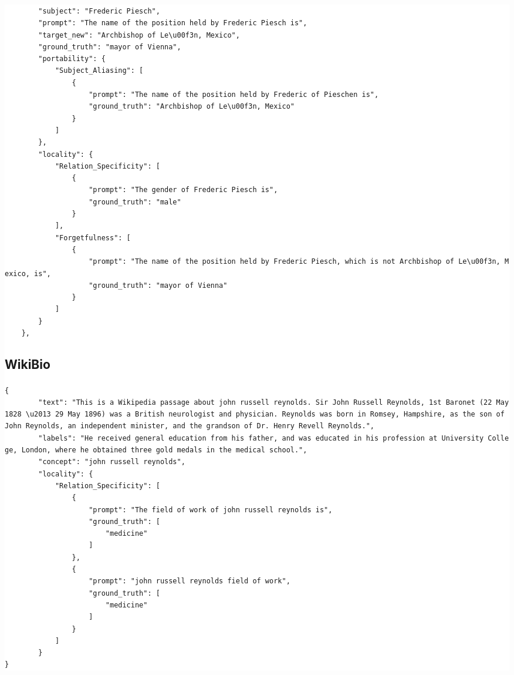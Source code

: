 ```
        "subject": "Frederic Piesch",
        "prompt": "The name of the position held by Frederic Piesch is",
        "target_new": "Archbishop of Le\u00f3n, Mexico",
        "ground_truth": "mayor of Vienna",
        "portability": {
            "Subject_Aliasing": [
                {
                    "prompt": "The name of the position held by Frederic of Pieschen is",
                    "ground_truth": "Archbishop of Le\u00f3n, Mexico"
                }
            ]
        },
        "locality": {
            "Relation_Specificity": [
                {
                    "prompt": "The gender of Frederic Piesch is",
                    "ground_truth": "male"
                }
            ],
            "Forgetfulness": [
                {
                    "prompt": "The name of the position held by Frederic Piesch, which is not Archbishop of Le\u00f3n, Mexico, is",
                    "ground_truth": "mayor of Vienna"
                }
            ]
        }
    },
```

## WikiBio
```
{
        "text": "This is a Wikipedia passage about john russell reynolds. Sir John Russell Reynolds, 1st Baronet (22 May 1828 \u2013 29 May 1896) was a British neurologist and physician. Reynolds was born in Romsey, Hampshire, as the son of John Reynolds, an independent minister, and the grandson of Dr. Henry Revell Reynolds.",
        "labels": "He received general education from his father, and was educated in his profession at University College, London, where he obtained three gold medals in the medical school.",
        "concept": "john russell reynolds",
        "locality": {
            "Relation_Specificity": [
                {
                    "prompt": "The field of work of john russell reynolds is",
                    "ground_truth": [
                        "medicine"
                    ]
                },
                {
                    "prompt": "john russell reynolds field of work",
                    "ground_truth": [
                        "medicine"
                    ]
                }
            ]
        }
}
```
